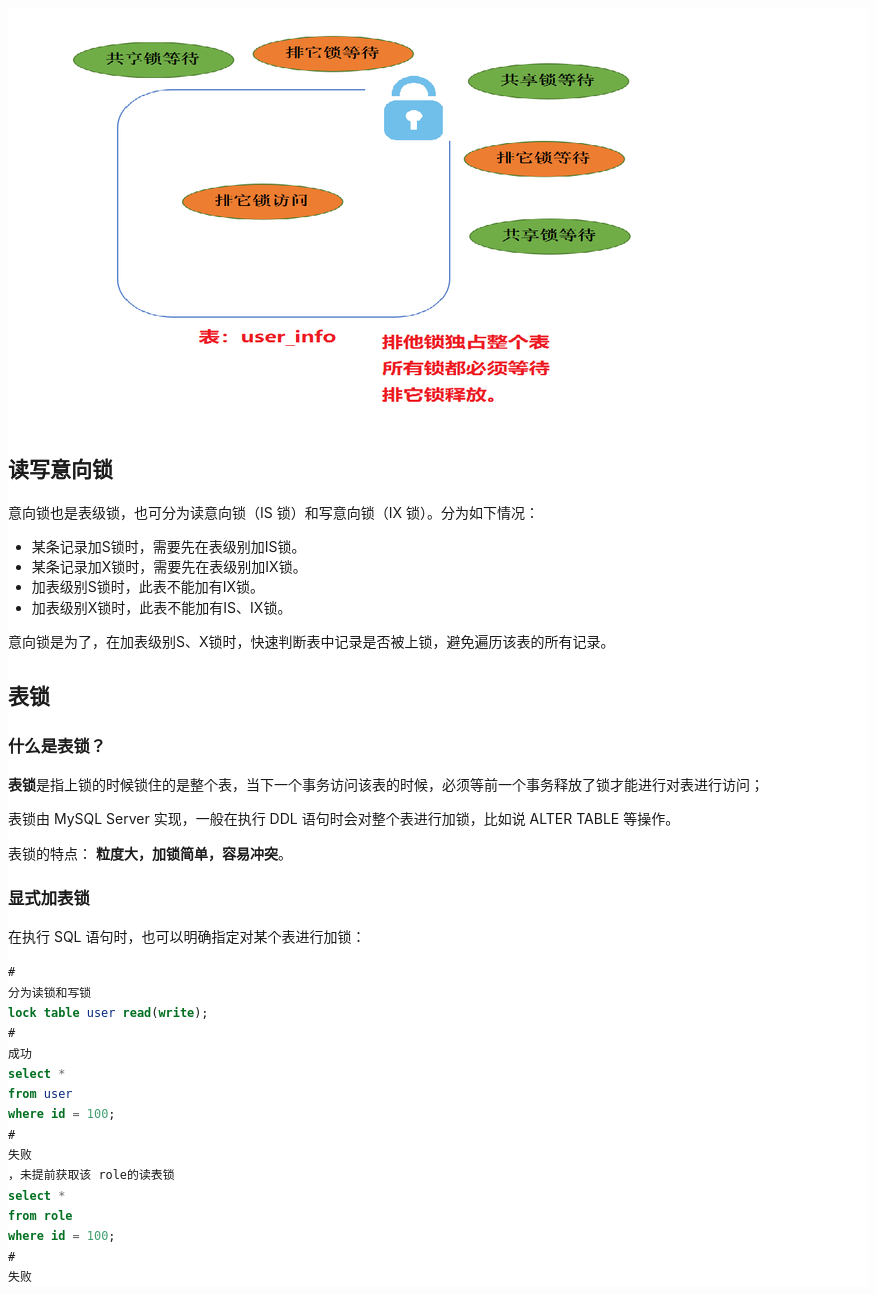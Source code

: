 ![排它锁](images/MySQL%E6%80%BB%E7%BB%93/202111051729003.png)

## 读写意向锁

意向锁也是表级锁，也可分为读意向锁（IS 锁）和写意向锁（IX 锁）。分为如下情况：

- 某条记录加S锁时，需要先在表级别加IS锁。
- 某条记录加X锁时，需要先在表级别加IX锁。
- 加表级别S锁时，此表不能加有IX锁。
- 加表级别X锁时，此表不能加有IS、IX锁。

意向锁是为了，在加表级别S、X锁时，快速判断表中记录是否被上锁，避免遍历该表的所有记录。

## 表锁

### 什么是表锁？

**表锁**是指上锁的时候锁住的是整个表，当下一个事务访问该表的时候，必须等前一个事务释放了锁才能进行对表进行访问；

表锁由 MySQL Server 实现，一般在执行 DDL 语句时会对整个表进行加锁，比如说 ALTER TABLE 等操作。

表锁的特点： **粒度大，加锁简单，容易冲突**。

### 显式加表锁

在执行 SQL 语句时，也可以明确指定对某个表进行加锁：

```sql
#
分为读锁和写锁
lock table user read(write); 
#
成功
select *
from user
where id = 100;
#
失败
，未提前获取该 role的读表锁
select *
from role
where id = 100;
#
失败
```